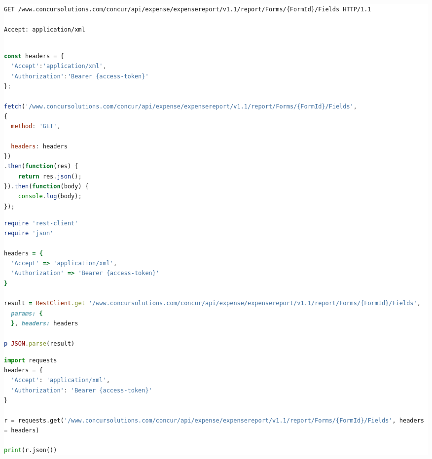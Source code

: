 ```http
GET /www.concursolutions.com/concur/api/expense/expensereport/v1.1/report/Forms/{FormId}/Fields HTTP/1.1

Accept: application/xml

```

```javascript

const headers = {
  'Accept':'application/xml',
  'Authorization':'Bearer {access-token}'
};

fetch('/www.concursolutions.com/concur/api/expense/expensereport/v1.1/report/Forms/{FormId}/Fields',
{
  method: 'GET',

  headers: headers
})
.then(function(res) {
    return res.json();
}).then(function(body) {
    console.log(body);
});

```

```ruby
require 'rest-client'
require 'json'

headers = {
  'Accept' => 'application/xml',
  'Authorization' => 'Bearer {access-token}'
}

result = RestClient.get '/www.concursolutions.com/concur/api/expense/expensereport/v1.1/report/Forms/{FormId}/Fields',
  params: {
  }, headers: headers

p JSON.parse(result)

```

```python
import requests
headers = {
  'Accept': 'application/xml',
  'Authorization': 'Bearer {access-token}'
}

r = requests.get('/www.concursolutions.com/concur/api/expense/expensereport/v1.1/report/Forms/{FormId}/Fields', headers = headers)

print(r.json())

```
